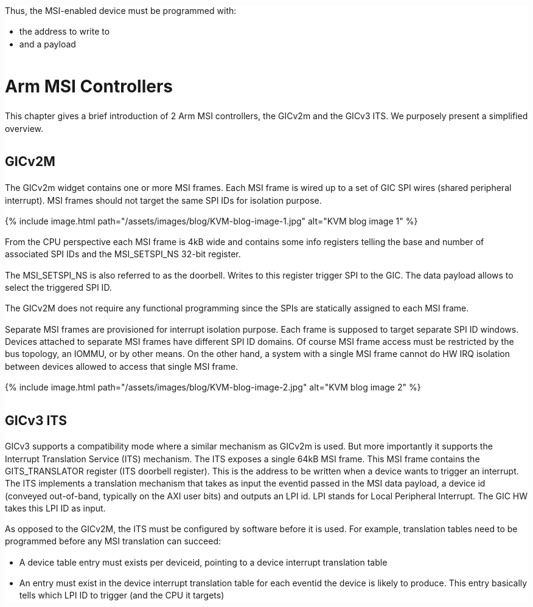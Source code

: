 Thus, the MSI-enabled device must be programmed with:

  * the address to write to
  * and a payload

# Arm MSI Controllers

This chapter gives a brief introduction of 2 Arm MSI controllers, the GICv2m and the GICv3 ITS. We purposely present a simplified overview. 

## GICv2M

The GICv2m widget contains one or more MSI frames. Each MSI frame is wired up to a set of GIC SPI wires (shared peripheral interrupt). MSI frames should not target the same SPI IDs for isolation purpose.

{% include image.html path="/assets/images/blog/KVM-blog-image-1.jpg" alt="KVM blog image 1" %}

From the CPU perspective each MSI frame is 4kB wide and contains some info registers telling the base and number of associated SPI IDs and the MSI_SETSPI_NS 32-bit register.

The MSI_SETSPI_NS is also referred to as the doorbell. Writes to this register trigger SPI to the GIC. The data payload allows to select the triggered SPI ID.

The GICv2M does not require any functional programming since the SPIs are statically assigned to each MSI frame.

Separate MSI frames are provisioned for interrupt isolation purpose. Each frame is supposed to target separate SPI ID windows. Devices attached to separate MSI frames have different SPI ID domains. Of course MSI frame access must be restricted by the bus topology, an IOMMU, or by other means. On the other hand, a system with a single MSI frame cannot do HW IRQ isolation between devices allowed to access that single MSI frame.

{% include image.html path="/assets/images/blog/KVM-blog-image-2.jpg" alt="KVM blog image 2" %}

## GICv3 ITS


GICv3 supports a compatibility mode where a similar mechanism as GICv2m is used. But more importantly it supports the Interrupt Translation Service (ITS) mechanism. The ITS exposes a single 64kB MSI frame. This MSI frame contains the GITS_TRANSLATOR register (ITS doorbell register). This is the address to be written when a device wants to trigger an interrupt. The ITS implements a translation mechanism that takes as input the eventid passed in the MSI data payload, a device id (conveyed out-of-band, typically on the AXI user bits) and outputs an LPI id. LPI stands for Local Peripheral Interrupt. The GIC HW takes this LPI ID as input.

As opposed to the GICv2M, the ITS must be configured by software before it is used. For example, translation tables need to be programmed before any MSI translation can succeed:




  * A device table entry must exists per deviceid, pointing to a device interrupt translation table


  * An entry must exist in the device interrupt translation table for each eventid the device is likely to produce. This entry basically tells which LPI ID to trigger (and the CPU it targets)
